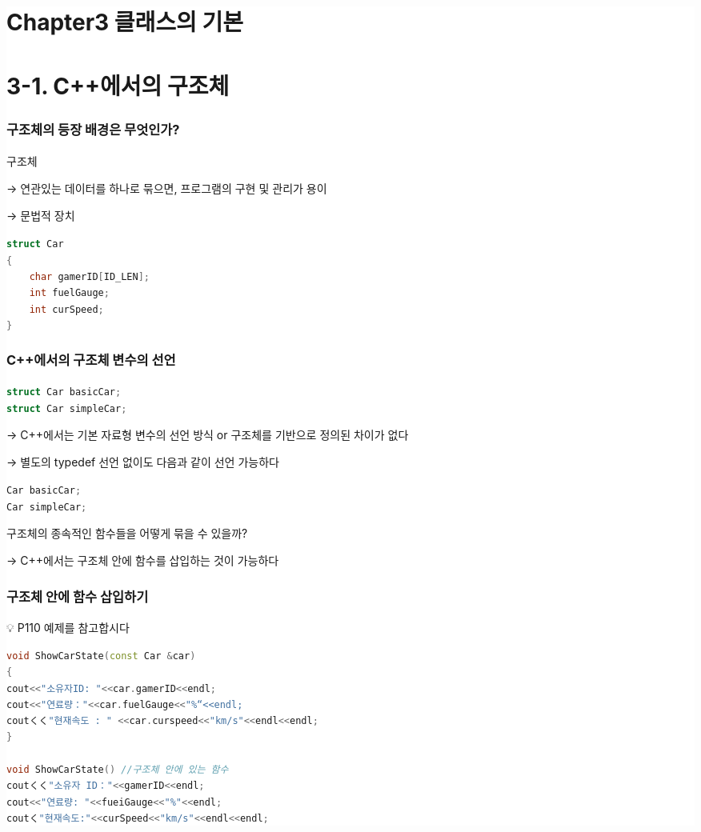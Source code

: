 # Chapter3 클래스의 기본

# 3-1. C++에서의 구조체

### 구조체의 등장 배경은 무엇인가?

구조체

→ 연관있는 데이터를 하나로 묶으면, 프로그램의 구현 및 관리가 용이

→ 문법적 장치

```cpp
struct Car
{
	char gamerID[ID_LEN];
	int fuelGauge;
	int curSpeed; 
}
```

### C++에서의 구조체 변수의 선언

```cpp
struct Car basicCar;
struct Car simpleCar;
```

→ C++에서는 기본 자료형 변수의 선언 방식 or 구조체를 기반으로 정의된 차이가 없다

→ 별도의 typedef 선언 없이도 다음과 같이 선언 가능하다

```cpp
Car basicCar;
Car simpleCar;
```

구조체의 종속적인 함수들을 어떻게 묶을 수 있을까?

→ C++에서는 구조체 안에 함수를 삽입하는 것이 가능하다

### 구조체 안에 함수 삽입하기

<aside>
💡 P110 예제를 참고합시다

</aside>

```cpp
void ShowCarState(const Car &car)
{
cout<<"소유자ID: "<<car.gamerID<<endl;
cout<<"연료량："<<car.fuelGauge<<"%“<<endl;
coutくく"현재속도 : " <<car.curspeed<<"km/s"<<endl<<endl;
}

void ShowCarState() //구조체 안에 있는 함수
coutくく"소유자 ID："<<gamerID<<endl;
cout<<"연료량: "<<fueiGauge<<"%"<<endl;
coutく"현재속도:"<<curSpeed<<"km/s"<<endl<<endl;
```
